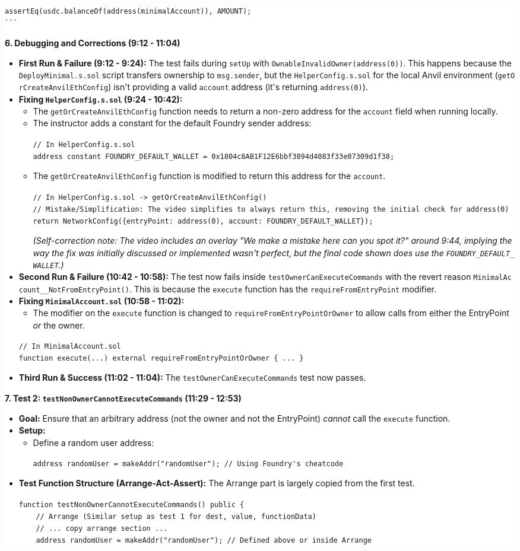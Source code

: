     assertEq(usdc.balanceOf(address(minimalAccount)), AMOUNT);
    ```

**6. Debugging and Corrections (9:12 - 11:04)**

*   **First Run & Failure (9:12 - 9:24):** The test fails during `setUp` with `OwnableInvalidOwner(address(0))`. This happens because the `DeployMinimal.s.sol` script transfers ownership to `msg.sender`, but the `HelperConfig.s.sol` for the local Anvil environment (`getOrCreateAnvilEthConfig`) isn't providing a valid `account` address (it's returning `address(0)`).
*   **Fixing `HelperConfig.s.sol` (9:24 - 10:42):**
    *   The `getOrCreateAnvilEthConfig` function needs to return a non-zero address for the `account` field when running locally.
    *   The instructor adds a constant for the default Foundry sender address:
        ```solidity
        // In HelperConfig.s.sol
        address constant FOUNDRY_DEFAULT_WALLET = 0x1804c8AB1F12E6bbf3894d4083f33e07309d1f38;
        ```
    *   The `getOrCreateAnvilEthConfig` function is modified to return this address for the `account`.
        ```solidity
        // In HelperConfig.s.sol -> getOrCreateAnvilEthConfig()
        // Mistake/Simplification: The video simplifies to always return this, removing the initial check for address(0)
        return NetworkConfig({entryPoint: address(0), account: FOUNDRY_DEFAULT_WALLET});
        ```
        *(Self-correction note: The video includes an overlay "We make a mistake here can you spot it?" around 9:44, implying the way the fix was initially discussed or implemented wasn't perfect, but the final code shown *does* use the `FOUNDRY_DEFAULT_WALLET`.)*
*   **Second Run & Failure (10:42 - 10:58):** The test now fails inside `testOwnerCanExecuteCommands` with the revert reason `MinimalAccount__NotFromEntryPoint()`. This is because the `execute` function has the `requireFromEntryPoint` modifier.
*   **Fixing `MinimalAccount.sol` (10:58 - 11:02):**
    *   The modifier on the `execute` function is changed to `requireFromEntryPointOrOwner` to allow calls from either the EntryPoint *or* the owner.
    ```solidity
    // In MinimalAccount.sol
    function execute(...) external requireFromEntryPointOrOwner { ... }
    ```
*   **Third Run & Success (11:02 - 11:04):** The `testOwnerCanExecuteCommands` test now passes.

**7. Test 2: `testNonOwnerCannotExecuteCommands` (11:29 - 12:53)**

*   **Goal:** Ensure that an arbitrary address (not the owner and not the EntryPoint) *cannot* call the `execute` function.
*   **Setup:**
    *   Define a random user address:
        ```solidity
        address randomUser = makeAddr("randomUser"); // Using Foundry's cheatcode
        ```
*   **Test Function Structure (Arrange-Act-Assert):** The Arrange part is largely copied from the first test.
    ```solidity
    function testNonOwnerCannotExecuteCommands() public {
        // Arrange (Similar setup as test 1 for dest, value, functionData)
        // ... copy arrange section ...
        address randomUser = makeAddr("randomUser"); // Defined above or inside Arrange
